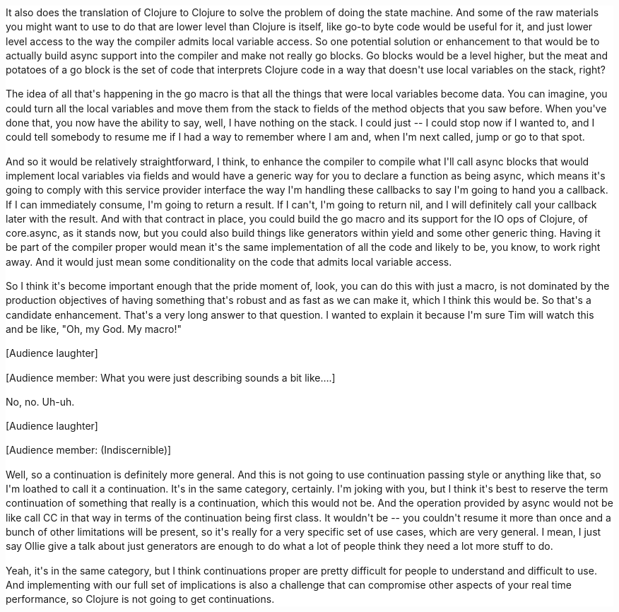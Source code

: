 It also does the translation of Clojure to Clojure to solve the problem of doing the state machine. And some of the raw materials you might want to use to do that are lower level than Clojure is itself, like go-to byte code would be useful for it, and just lower level access to the way the compiler admits local variable access. So one potential solution or enhancement to that would be to actually build async support into the compiler and make not really go blocks. Go blocks would be a level higher, but the meat and potatoes of a go block is the set of code that interprets Clojure code in a way that doesn't use local variables on the stack, right?

The idea of all that's happening in the go macro is that all the things that were local variables become data. You can imagine, you could turn all the local variables and move them from the stack to fields of the method objects that you saw before. When you've done that, you now have the ability to say, well, I have nothing on the stack. I could just -- I could stop now if I wanted to, and I could tell somebody to resume me if I had a way to remember where I am and, when I'm next called, jump or go to that spot. 

And so it would be relatively straightforward, I think, to enhance the compiler to compile what I'll call async blocks that would implement local variables via fields and would have a generic way for you to declare a function as being async, which means it's going to comply with this service provider interface the way I'm handling these callbacks to say I'm going to hand you a callback. If I can immediately consume, I'm going to return a result. If I can't, I'm going to return nil, and I will definitely call your callback later with the result. And with that contract in place, you could build the go macro and its support for the IO ops of Clojure, of core.async, as it stands now, but you could also build things like generators within yield and some other generic thing. Having it be part of the compiler proper would mean it's the same implementation of all the code and likely to be, you know, to work right away. And it would just mean some conditionality on the code that admits local variable access.

So I think it's become important enough that the pride moment of, look, you can do this with just a macro, is not dominated by the production objectives of having something that's robust and as fast as we can make it, which I think this would be. So that's a candidate enhancement. That's a very long answer to that question. I wanted to explain it because I'm sure Tim will watch this and be like, "Oh, my God. My macro!"

[Audience laughter]

[Audience member: What you were just describing sounds a bit like….]

No, no. Uh-uh.

[Audience laughter]

[Audience member: (Indiscernible)]

Well, so a continuation is definitely more general. And this is not going to use continuation passing style or anything like that, so I'm loathed to call it a continuation. It's in the same category, certainly. I'm joking with you, but I think it's best to reserve the term continuation of something that really is a continuation, which this would not be. And the operation provided by async would not be like call CC in that way in terms of the continuation being first class. It wouldn't be -- you couldn't resume it more than once and a bunch of other limitations will be present, so it's really for a very specific set of use cases, which are very general. I mean, I just say Ollie give a talk about just generators are enough to do what a lot of people think they need a lot more stuff to do. 

Yeah, it's in the same category, but I think continuations proper are pretty difficult for people to understand and difficult to use. And implementing with our full set of implications is also a challenge that can compromise other aspects of your real time performance, so Clojure is not going to get continuations.
